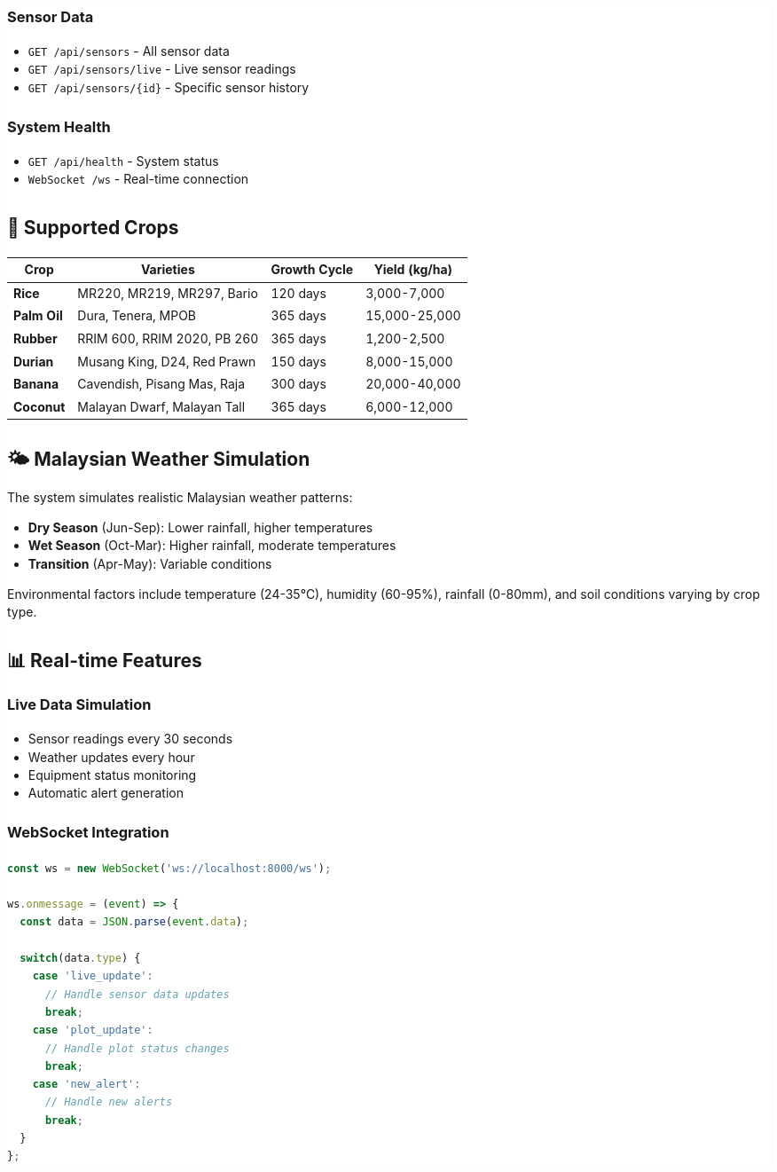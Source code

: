 ### Sensor Data
- `GET /api/sensors` - All sensor data
- `GET /api/sensors/live` - Live sensor readings
- `GET /api/sensors/{id}` - Specific sensor history

### System Health
- `GET /api/health` - System status
- `WebSocket /ws` - Real-time connection

## 🌱 Supported Crops

| Crop | Varieties | Growth Cycle | Yield (kg/ha) |
|------|-----------|--------------|---------------|
| **Rice** | MR220, MR219, MR297, Bario | 120 days | 3,000-7,000 |
| **Palm Oil** | Dura, Tenera, MPOB | 365 days | 15,000-25,000 |
| **Rubber** | RRIM 600, RRIM 2020, PB 260 | 365 days | 1,200-2,500 |
| **Durian** | Musang King, D24, Red Prawn | 150 days | 8,000-15,000 |
| **Banana** | Cavendish, Pisang Mas, Raja | 300 days | 20,000-40,000 |
| **Coconut** | Malayan Dwarf, Malayan Tall | 365 days | 6,000-12,000 |

## 🌤️ Malaysian Weather Simulation

The system simulates realistic Malaysian weather patterns:

- **Dry Season** (Jun-Sep): Lower rainfall, higher temperatures
- **Wet Season** (Oct-Mar): Higher rainfall, moderate temperatures  
- **Transition** (Apr-May): Variable conditions

Environmental factors include temperature (24-35°C), humidity (60-95%), rainfall (0-80mm), and soil conditions varying by crop type.

## 📊 Real-time Features

### Live Data Simulation
- Sensor readings every 30 seconds
- Weather updates every hour
- Equipment status monitoring
- Automatic alert generation

### WebSocket Integration
```javascript
const ws = new WebSocket('ws://localhost:8000/ws');

ws.onmessage = (event) => {
  const data = JSON.parse(event.data);
  
  switch(data.type) {
    case 'live_update':
      // Handle sensor data updates
      break;
    case 'plot_update':
      // Handle plot status changes
      break;
    case 'new_alert':
      // Handle new alerts
      break;
  }
};
```